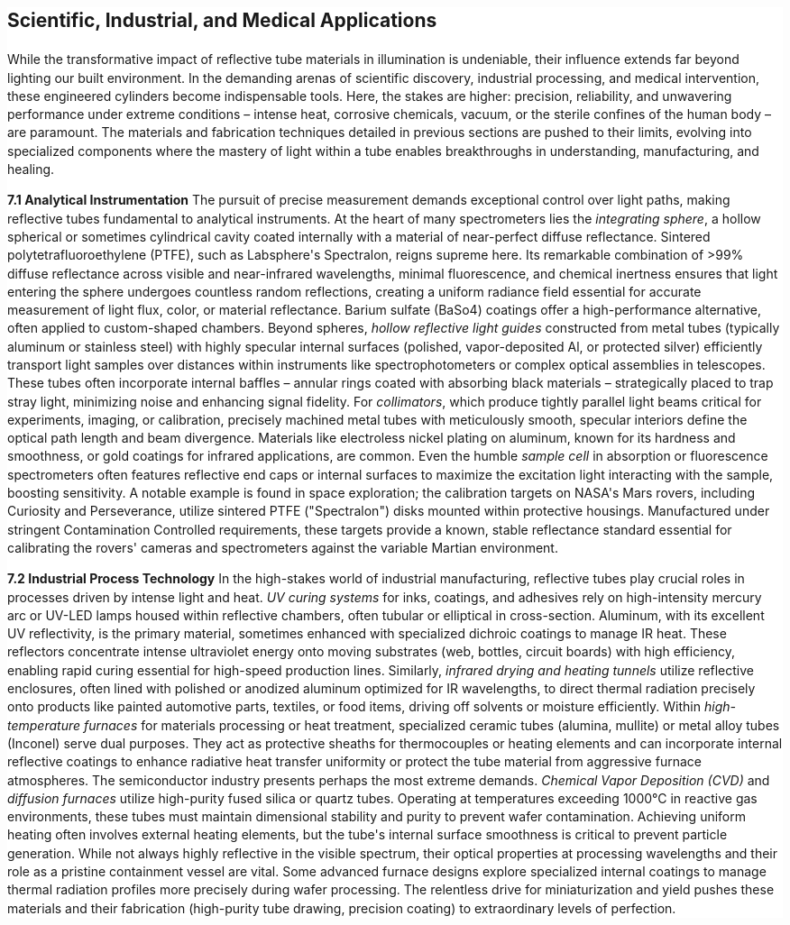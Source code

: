 ## Scientific, Industrial, and Medical Applications

While the transformative impact of reflective tube materials in illumination is undeniable, their influence extends far beyond lighting our built environment. In the demanding arenas of scientific discovery, industrial processing, and medical intervention, these engineered cylinders become indispensable tools. Here, the stakes are higher: precision, reliability, and unwavering performance under extreme conditions – intense heat, corrosive chemicals, vacuum, or the sterile confines of the human body – are paramount. The materials and fabrication techniques detailed in previous sections are pushed to their limits, evolving into specialized components where the mastery of light within a tube enables breakthroughs in understanding, manufacturing, and healing.

**7.1 Analytical Instrumentation**
The pursuit of precise measurement demands exceptional control over light paths, making reflective tubes fundamental to analytical instruments. At the heart of many spectrometers lies the *integrating sphere*, a hollow spherical or sometimes cylindrical cavity coated internally with a material of near-perfect diffuse reflectance. Sintered polytetrafluoroethylene (PTFE), such as Labsphere's Spectralon, reigns supreme here. Its remarkable combination of >99% diffuse reflectance across visible and near-infrared wavelengths, minimal fluorescence, and chemical inertness ensures that light entering the sphere undergoes countless random reflections, creating a uniform radiance field essential for accurate measurement of light flux, color, or material reflectance. Barium sulfate (BaSo4) coatings offer a high-performance alternative, often applied to custom-shaped chambers. Beyond spheres, *hollow reflective light guides* constructed from metal tubes (typically aluminum or stainless steel) with highly specular internal surfaces (polished, vapor-deposited Al, or protected silver) efficiently transport light samples over distances within instruments like spectrophotometers or complex optical assemblies in telescopes. These tubes often incorporate internal baffles – annular rings coated with absorbing black materials – strategically placed to trap stray light, minimizing noise and enhancing signal fidelity. For *collimators*, which produce tightly parallel light beams critical for experiments, imaging, or calibration, precisely machined metal tubes with meticulously smooth, specular interiors define the optical path length and beam divergence. Materials like electroless nickel plating on aluminum, known for its hardness and smoothness, or gold coatings for infrared applications, are common. Even the humble *sample cell* in absorption or fluorescence spectrometers often features reflective end caps or internal surfaces to maximize the excitation light interacting with the sample, boosting sensitivity. A notable example is found in space exploration; the calibration targets on NASA's Mars rovers, including Curiosity and Perseverance, utilize sintered PTFE ("Spectralon") disks mounted within protective housings. Manufactured under stringent Contamination Controlled requirements, these targets provide a known, stable reflectance standard essential for calibrating the rovers' cameras and spectrometers against the variable Martian environment.

**7.2 Industrial Process Technology**
In the high-stakes world of industrial manufacturing, reflective tubes play crucial roles in processes driven by intense light and heat. *UV curing systems* for inks, coatings, and adhesives rely on high-intensity mercury arc or UV-LED lamps housed within reflective chambers, often tubular or elliptical in cross-section. Aluminum, with its excellent UV reflectivity, is the primary material, sometimes enhanced with specialized dichroic coatings to manage IR heat. These reflectors concentrate intense ultraviolet energy onto moving substrates (web, bottles, circuit boards) with high efficiency, enabling rapid curing essential for high-speed production lines. Similarly, *infrared drying and heating tunnels* utilize reflective enclosures, often lined with polished or anodized aluminum optimized for IR wavelengths, to direct thermal radiation precisely onto products like painted automotive parts, textiles, or food items, driving off solvents or moisture efficiently. Within *high-temperature furnaces* for materials processing or heat treatment, specialized ceramic tubes (alumina, mullite) or metal alloy tubes (Inconel) serve dual purposes. They act as protective sheaths for thermocouples or heating elements and can incorporate internal reflective coatings to enhance radiative heat transfer uniformity or protect the tube material from aggressive furnace atmospheres. The semiconductor industry presents perhaps the most extreme demands. *Chemical Vapor Deposition (CVD)* and *diffusion furnaces* utilize high-purity fused silica or quartz tubes. Operating at temperatures exceeding 1000°C in reactive gas environments, these tubes must maintain dimensional stability and purity to prevent wafer contamination. Achieving uniform heating often involves external heating elements, but the tube's internal surface smoothness is critical to prevent particle generation. While not always highly reflective in the visible spectrum, their optical properties at processing wavelengths and their role as a pristine containment vessel are vital. Some advanced furnace designs explore specialized internal coatings to manage thermal radiation profiles more precisely during wafer processing. The relentless drive for miniaturization and yield pushes these materials and their fabrication (high-purity tube drawing, precision coating) to extraordinary levels of perfection.
